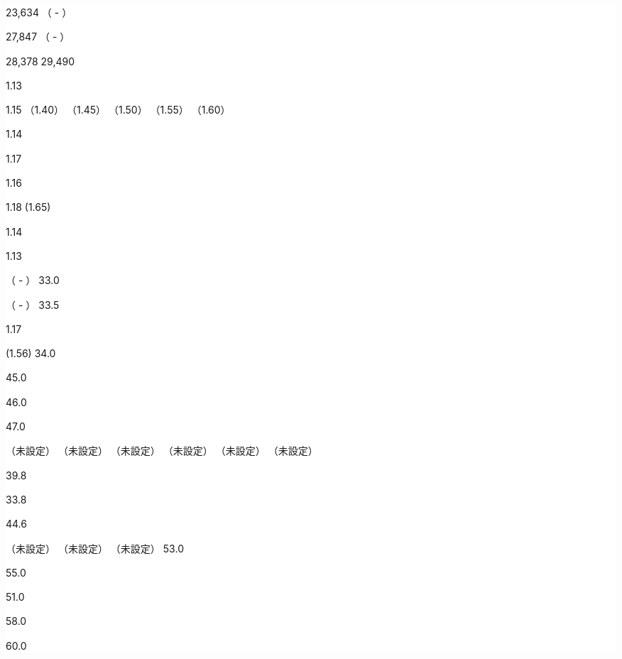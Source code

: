 23,634
（ - ）

27,847
（ - ）

28,378
29,490

1.13

1.15
（1.40）  （1.45）  （1.50）  （1.55）  （1.60）

1.14

1.17

1.16

1.18
(1.65)

1.14

1.13

（ - ）
33.0

（ - ）
33.5

1.17

(1.56)
34.0

45.0

46.0

47.0

（未設定）  （未設定）  （未設定）  （未設定）  （未設定）  （未設定）

39.8

33.8

44.6

（未設定）  （未設定）  （未設定）
53.0

55.0

51.0

58.0

60.0
